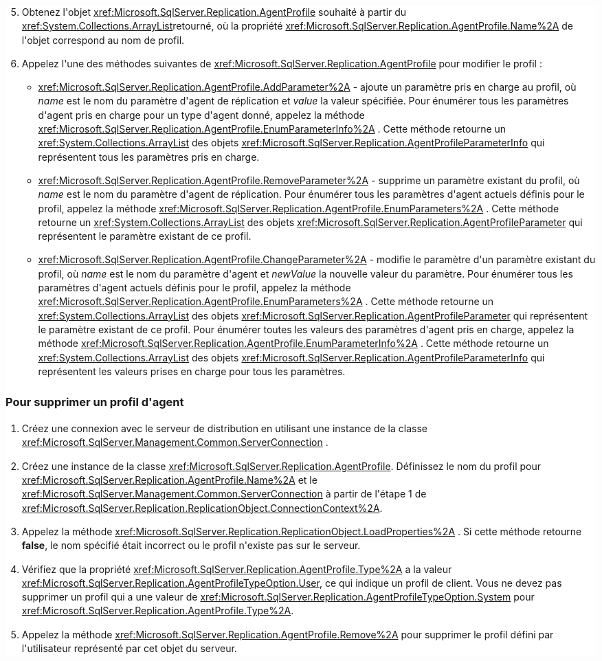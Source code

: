 5.  Obtenez l'objet <xref:Microsoft.SqlServer.Replication.AgentProfile> souhaité à partir du <xref:System.Collections.ArrayList>retourné, où la propriété <xref:Microsoft.SqlServer.Replication.AgentProfile.Name%2A> de l'objet correspond au nom de profil.  
  
6.  Appelez l'une des méthodes suivantes de <xref:Microsoft.SqlServer.Replication.AgentProfile> pour modifier le profil :  
  
    -   <xref:Microsoft.SqlServer.Replication.AgentProfile.AddParameter%2A> - ajoute un paramètre pris en charge au profil, où *name* est le nom du paramètre d'agent de réplication et *value* la valeur spécifiée. Pour énumérer tous les paramètres d'agent pris en charge pour un type d'agent donné, appelez la méthode <xref:Microsoft.SqlServer.Replication.AgentProfile.EnumParameterInfo%2A> . Cette méthode retourne un <xref:System.Collections.ArrayList> des objets <xref:Microsoft.SqlServer.Replication.AgentProfileParameterInfo> qui représentent tous les paramètres pris en charge.  
  
    -   <xref:Microsoft.SqlServer.Replication.AgentProfile.RemoveParameter%2A> - supprime un paramètre existant du profil, où *name* est le nom du paramètre d'agent de réplication. Pour énumérer tous les paramètres d'agent actuels définis pour le profil, appelez la méthode <xref:Microsoft.SqlServer.Replication.AgentProfile.EnumParameters%2A> . Cette méthode retourne un <xref:System.Collections.ArrayList> des objets <xref:Microsoft.SqlServer.Replication.AgentProfileParameter> qui représentent le paramètre existant de ce profil.  
  
    -   <xref:Microsoft.SqlServer.Replication.AgentProfile.ChangeParameter%2A> - modifie le paramètre d'un paramètre existant du profil, où *name* est le nom du paramètre d'agent et *newValue* la nouvelle valeur du paramètre. Pour énumérer tous les paramètres d'agent actuels définis pour le profil, appelez la méthode <xref:Microsoft.SqlServer.Replication.AgentProfile.EnumParameters%2A> . Cette méthode retourne un <xref:System.Collections.ArrayList> des objets <xref:Microsoft.SqlServer.Replication.AgentProfileParameter> qui représentent le paramètre existant de ce profil. Pour énumérer toutes les valeurs des paramètres d'agent pris en charge, appelez la méthode <xref:Microsoft.SqlServer.Replication.AgentProfile.EnumParameterInfo%2A> . Cette méthode retourne un <xref:System.Collections.ArrayList> des objets <xref:Microsoft.SqlServer.Replication.AgentProfileParameterInfo> qui représentent les valeurs prises en charge pour tous les paramètres.  
  
###  <a name="to-delete-an-agent-profile"></a><a name="Delete_RMO"></a> Pour supprimer un profil d'agent  
  
1.  Créez une connexion avec le serveur de distribution en utilisant une instance de la classe <xref:Microsoft.SqlServer.Management.Common.ServerConnection> .  
  
2.  Créez une instance de la classe <xref:Microsoft.SqlServer.Replication.AgentProfile>. Définissez le nom du profil pour <xref:Microsoft.SqlServer.Replication.AgentProfile.Name%2A> et le <xref:Microsoft.SqlServer.Management.Common.ServerConnection> à partir de l'étape 1 de <xref:Microsoft.SqlServer.Replication.ReplicationObject.ConnectionContext%2A>.  
  
3.  Appelez la méthode <xref:Microsoft.SqlServer.Replication.ReplicationObject.LoadProperties%2A> . Si cette méthode retourne **false**, le nom spécifié était incorrect ou le profil n'existe pas sur le serveur.  
  
4.  Vérifiez que la propriété <xref:Microsoft.SqlServer.Replication.AgentProfile.Type%2A> a la valeur <xref:Microsoft.SqlServer.Replication.AgentProfileTypeOption.User>, ce qui indique un profil de client. Vous ne devez pas supprimer un profil qui a une valeur de <xref:Microsoft.SqlServer.Replication.AgentProfileTypeOption.System> pour <xref:Microsoft.SqlServer.Replication.AgentProfile.Type%2A>.  
  
5.  Appelez la méthode <xref:Microsoft.SqlServer.Replication.AgentProfile.Remove%2A> pour supprimer le profil défini par l'utilisateur représenté par cet objet du serveur.  
  